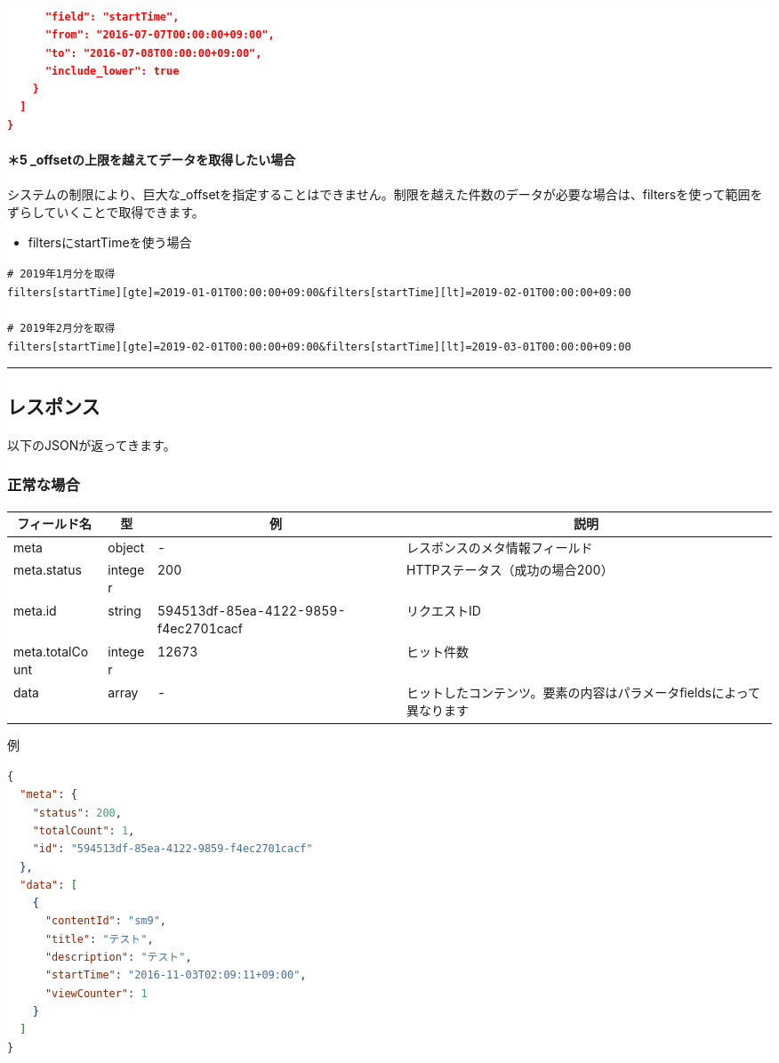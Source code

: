 ```json
      "field": "startTime",
      "from": "2016-07-07T00:00:00+09:00",
      "to": "2016-07-08T00:00:00+09:00",
      "include_lower": true
    }
  ]
}
```

#### ＊5 _offsetの上限を越えてデータを取得したい場合

システムの制限により、巨大な_offsetを指定することはできません。制限を越えた件数のデータが必要な場合は、filtersを使って範囲をずらしていくことで取得できます。

- filtersにstartTimeを使う場合

```
# 2019年1月分を取得
filters[startTime][gte]=2019-01-01T00:00:00+09:00&filters[startTime][lt]=2019-02-01T00:00:00+09:00

# 2019年2月分を取得
filters[startTime][gte]=2019-02-01T00:00:00+09:00&filters[startTime][lt]=2019-03-01T00:00:00+09:00
```

---

## レスポンス

以下のJSONが返ってきます。

### 正常な場合

| フィールド名 | 型 | 例 | 説明 |
|--------------|----|----|------|
| meta | object | - | レスポンスのメタ情報フィールド |
| meta.status | integer | 200 | HTTPステータス（成功の場合200） |
| meta.id | string | 594513df-85ea-4122-9859-f4ec2701cacf | リクエストID |
| meta.totalCount | integer | 12673 | ヒット件数 |
| data | array | - | ヒットしたコンテンツ。要素の内容はパラメータfieldsによって異なります |

例

```json
{
  "meta": {
    "status": 200,
    "totalCount": 1,
    "id": "594513df-85ea-4122-9859-f4ec2701cacf"
  },
  "data": [
    {
      "contentId": "sm9",
      "title": "テスト",
      "description": "テスト",
      "startTime": "2016-11-03T02:09:11+09:00",
      "viewCounter": 1
    }
  ]
}
```
